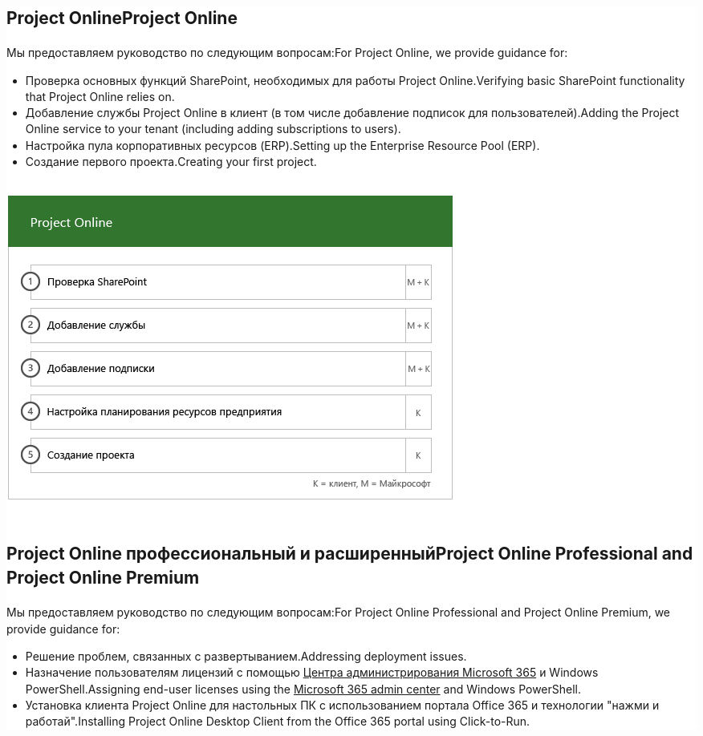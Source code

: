 ## <a name="project-online"></a><span data-ttu-id="f20b5-234">Project Online</span><span class="sxs-lookup"><span data-stu-id="f20b5-234">Project Online</span></span>

<span data-ttu-id="f20b5-235">Мы предоставляем руководство по следующим вопросам:</span><span class="sxs-lookup"><span data-stu-id="f20b5-235">For Project Online, we provide guidance for:</span></span>
  
- <span data-ttu-id="f20b5-236">Проверка основных функций SharePoint, необходимых для работы Project Online.</span><span class="sxs-lookup"><span data-stu-id="f20b5-236">Verifying basic SharePoint functionality that Project Online relies on.</span></span>   
- <span data-ttu-id="f20b5-237">Добавление службы Project Online в клиент (в том числе добавление подписок для пользователей).</span><span class="sxs-lookup"><span data-stu-id="f20b5-237">Adding the Project Online service to your tenant (including adding subscriptions to users).</span></span>  
- <span data-ttu-id="f20b5-238">Настройка пула корпоративных ресурсов (ERP).</span><span class="sxs-lookup"><span data-stu-id="f20b5-238">Setting up the Enterprise Resource Pool (ERP).</span></span> 
- <span data-ttu-id="f20b5-239">Создание первого проекта.</span><span class="sxs-lookup"><span data-stu-id="f20b5-239">Creating your first project.</span></span> 
    
![Шаги на этапе активации Project Online](media/d8dd7d31-1df6-4df4-a1aa-4dbdd34b973e.png)
  
## <a name="project-online-professional-and-project-online-premium"></a><span data-ttu-id="f20b5-241">Project Online профессиональный и расширенный</span><span class="sxs-lookup"><span data-stu-id="f20b5-241">Project Online Professional and Project Online Premium</span></span>

<span data-ttu-id="f20b5-242">Мы предоставляем руководство по следующим вопросам:</span><span class="sxs-lookup"><span data-stu-id="f20b5-242">For Project Online Professional and Project Online Premium, we provide guidance for:</span></span>
- <span data-ttu-id="f20b5-243">Решение проблем, связанных с развертыванием.</span><span class="sxs-lookup"><span data-stu-id="f20b5-243">Addressing deployment issues.</span></span>
- <span data-ttu-id="f20b5-244">Назначение пользователям лицензий с помощью [Центра администрирования Microsoft 365](https://go.microsoft.com/fwlink/?linkid=2032704) и Windows PowerShell.</span><span class="sxs-lookup"><span data-stu-id="f20b5-244">Assigning end-user licenses using the [Microsoft 365 admin center](https://go.microsoft.com/fwlink/?linkid=2032704) and Windows PowerShell.</span></span>  
- <span data-ttu-id="f20b5-245">Установка клиента Project Online для настольных ПК с использованием портала Office 365 и технологии "нажми и работай".</span><span class="sxs-lookup"><span data-stu-id="f20b5-245">Installing Project Online Desktop Client from the Office 365 portal using Click-to-Run.</span></span>